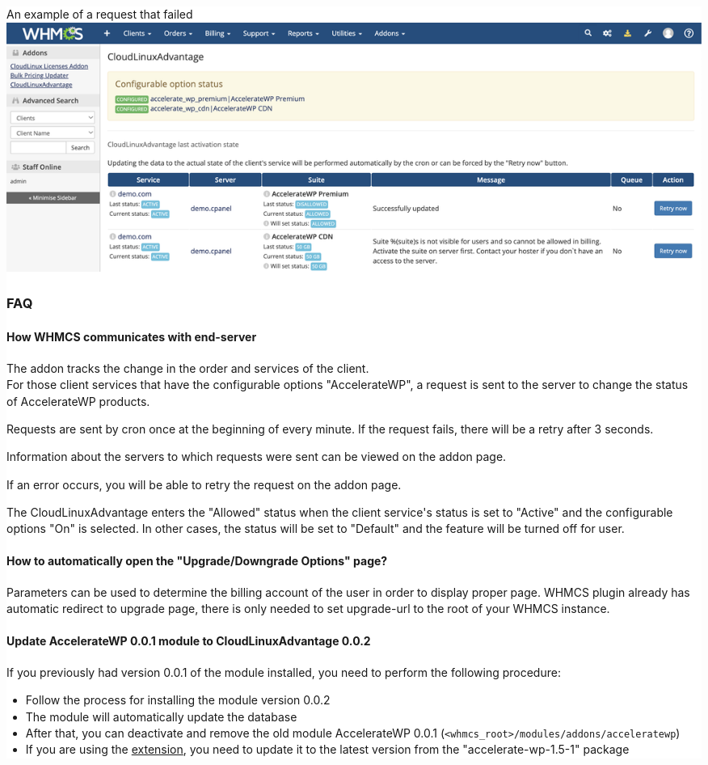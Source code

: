 An example of a request that failed
![](/images/whmcs-advantage-admin-addon-page-example-error.png)

### FAQ

#### How WHMCS communicates with end-server

The addon tracks the change in the order and services of the client.  
For those client services that have the configurable options "AccelerateWP", a request is sent to the server to change the status of AccelerateWP products.

Requests are sent by cron once at the beginning of every minute. If the request fails, there will be a retry after 3 seconds.

Information about the servers to which requests were sent can be viewed on the addon page.

If an error occurs, you will be able to retry the request on the addon page.

The CloudLinuxAdvantage enters the "Allowed" status when the client service's status is set to "Active" and the configurable options "On" is selected. In other cases, the status will be set to "Default" and the feature will be turned off for user.

#### How to automatically open the "Upgrade/Downgrade Options" page?

Parameters can be used to determine the billing account of the user in order to display proper page.
WHMCS plugin already has automatic redirect to upgrade page, there is only needed to set upgrade-url
to the root of your WHMCS instance.

#### Update AccelerateWP 0.0.1 module to CloudLinuxAdvantage 0.0.2

If you previously had version 0.0.1 of the module installed, you need to perform the following procedure:
* Follow the process for installing the module version 0.0.2
* The module will automatically update the database
* After that, you can deactivate and remove the old module AccelerateWP 0.0.1 (`<whmcs_root>/modules/addons/acceleratewp`)
* If you are using the [extension](#plesk-extension), you need to update it to the latest version from the "accelerate-wp-1.5-1" package
